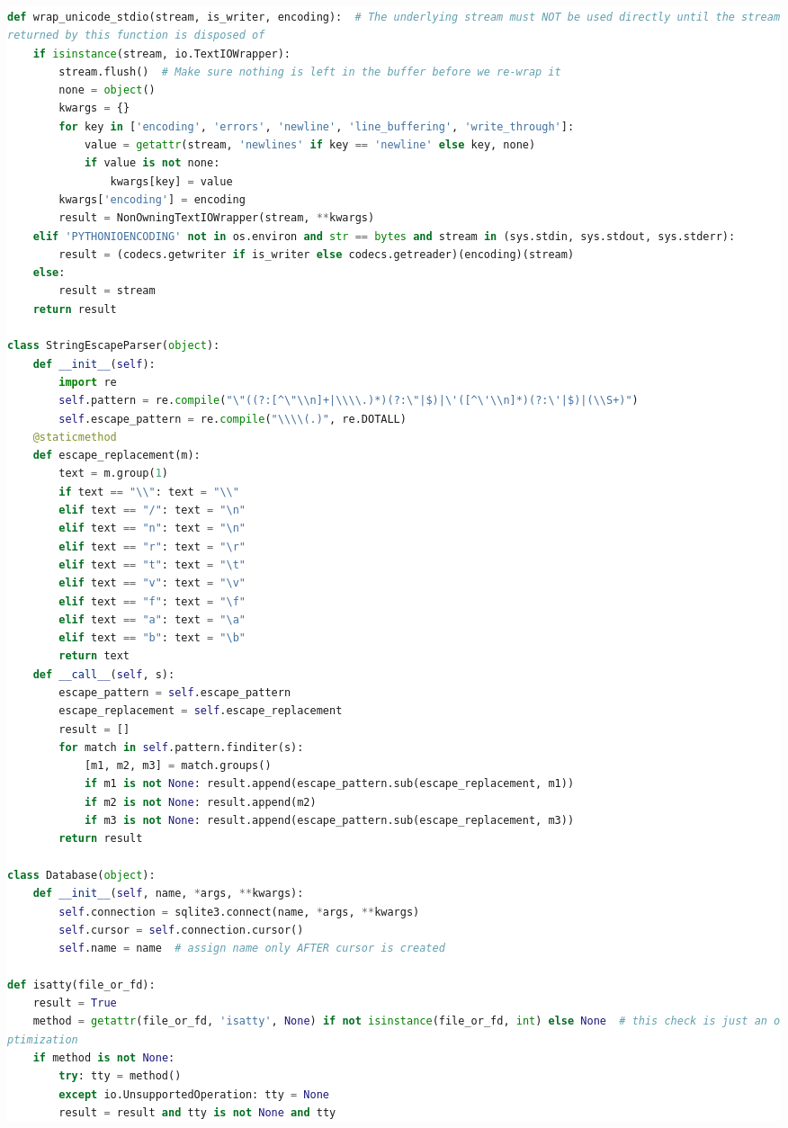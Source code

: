 ```python [sqlite_shell.py]
def wrap_unicode_stdio(stream, is_writer, encoding):  # The underlying stream must NOT be used directly until the stream returned by this function is disposed of
    if isinstance(stream, io.TextIOWrapper):
        stream.flush()  # Make sure nothing is left in the buffer before we re-wrap it
        none = object()
        kwargs = {}
        for key in ['encoding', 'errors', 'newline', 'line_buffering', 'write_through']:
            value = getattr(stream, 'newlines' if key == 'newline' else key, none)
            if value is not none:
                kwargs[key] = value
        kwargs['encoding'] = encoding
        result = NonOwningTextIOWrapper(stream, **kwargs)
    elif 'PYTHONIOENCODING' not in os.environ and str == bytes and stream in (sys.stdin, sys.stdout, sys.stderr):
        result = (codecs.getwriter if is_writer else codecs.getreader)(encoding)(stream)
    else:
        result = stream
    return result

class StringEscapeParser(object):
    def __init__(self):
        import re
        self.pattern = re.compile("\"((?:[^\"\\n]+|\\\\.)*)(?:\"|$)|\'([^\'\\n]*)(?:\'|$)|(\\S+)")
        self.escape_pattern = re.compile("\\\\(.)", re.DOTALL)
    @staticmethod
    def escape_replacement(m):
        text = m.group(1)
        if text == "\\": text = "\\"
        elif text == "/": text = "\n"
        elif text == "n": text = "\n"
        elif text == "r": text = "\r"
        elif text == "t": text = "\t"
        elif text == "v": text = "\v"
        elif text == "f": text = "\f"
        elif text == "a": text = "\a"
        elif text == "b": text = "\b"
        return text
    def __call__(self, s):
        escape_pattern = self.escape_pattern
        escape_replacement = self.escape_replacement
        result = []
        for match in self.pattern.finditer(s):
            [m1, m2, m3] = match.groups()
            if m1 is not None: result.append(escape_pattern.sub(escape_replacement, m1))
            if m2 is not None: result.append(m2)
            if m3 is not None: result.append(escape_pattern.sub(escape_replacement, m3))
        return result

class Database(object):
    def __init__(self, name, *args, **kwargs):
        self.connection = sqlite3.connect(name, *args, **kwargs)
        self.cursor = self.connection.cursor()
        self.name = name  # assign name only AFTER cursor is created

def isatty(file_or_fd):
    result = True
    method = getattr(file_or_fd, 'isatty', None) if not isinstance(file_or_fd, int) else None  # this check is just an optimization
    if method is not None:
        try: tty = method()
        except io.UnsupportedOperation: tty = None
        result = result and tty is not None and tty
```